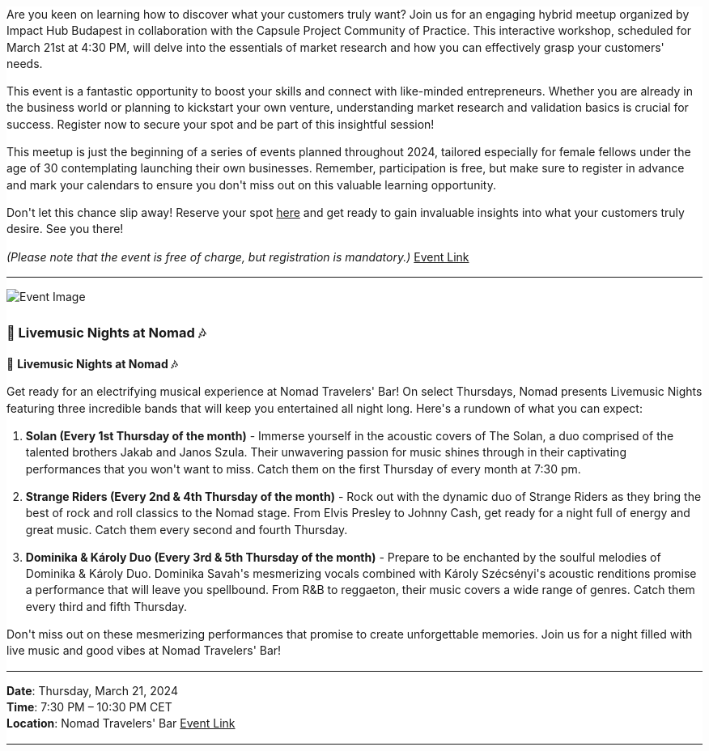 Are you keen on learning how to discover what your customers truly want? Join us for an engaging hybrid meetup organized by Impact Hub Budapest in collaboration with the Capsule Project Community of Practice. This interactive workshop, scheduled for March 21st at 4:30 PM, will delve into the essentials of market research and how you can effectively grasp your customers' needs.

This event is a fantastic opportunity to boost your skills and connect with like-minded entrepreneurs. Whether you are already in the business world or planning to kickstart your own venture, understanding market research and validation basics is crucial for success. Register now to secure your spot and be part of this insightful session!

This meetup is just the beginning of a series of events planned throughout 2024, tailored especially for female fellows under the age of 30 contemplating launching their own businesses. Remember, participation is free, but make sure to register in advance and mark your calendars to ensure you don't miss out on this valuable learning opportunity.

Don't let this chance slip away! Reserve your spot [here](https://forms.gle/vH8TKwf1m3HEKbbh6) and get ready to gain invaluable insights into what your customers truly desire. See you there!

*(Please note that the event is free of charge, but registration is mandatory.)*
[Event Link](https://facebook.com/events/398203006295454)

---
![Event Image](https://scontent-fra5-2.xx.fbcdn.net/v/t39.30808-6/428519413_711922727800519_8698512679610328552_n.jpg?stp=dst-jpg_p180x540&_nc_cat=109&ccb=1-7&_nc_sid=5f2048&_nc_ohc=_BapamT0-1oAX9xfTZ-&_nc_ht=scontent-fra5-2.xx&oh=00_AfAa_JPGqDTwIrGkTaptNc70jwPVNRasN39cdHjY_uj3OA&oe=66015121)

 ### 🎵 Livemusic Nights at Nomad 🎶

🎵 **Livemusic Nights at Nomad 🎶**

Get ready for an electrifying musical experience at Nomad Travelers' Bar! On select Thursdays, Nomad presents Livemusic Nights featuring three incredible bands that will keep you entertained all night long. Here's a rundown of what you can expect:

1. **Solan (Every 1st Thursday of the month)** - Immerse yourself in the acoustic covers of The Solan, a duo comprised of the talented brothers Jakab and Janos Szula. Their unwavering passion for music shines through in their captivating performances that you won't want to miss. Catch them on the first Thursday of every month at 7:30 pm.

2. **Strange Riders (Every 2nd & 4th Thursday of the month)** - Rock out with the dynamic duo of Strange Riders as they bring the best of rock and roll classics to the Nomad stage. From Elvis Presley to Johnny Cash, get ready for a night full of energy and great music. Catch them every second and fourth Thursday.

3. **Dominika & Károly Duo (Every 3rd & 5th Thursday of the month)** - Prepare to be enchanted by the soulful melodies of Dominika & Károly Duo. Dominika Savah's mesmerizing vocals combined with Károly Szécsényi's acoustic renditions promise a performance that will leave you spellbound. From R&B to reggaeton, their music covers a wide range of genres. Catch them every third and fifth Thursday.

Don't miss out on these mesmerizing performances that promise to create unforgettable memories. Join us for a night filled with live music and good vibes at Nomad Travelers' Bar!

---
**Date**: Thursday, March 21, 2024  
**Time**: 7:30 PM – 10:30 PM CET  
**Location**: Nomad Travelers' Bar
[Event Link](https://facebook.com/events/1329736948427178)

---